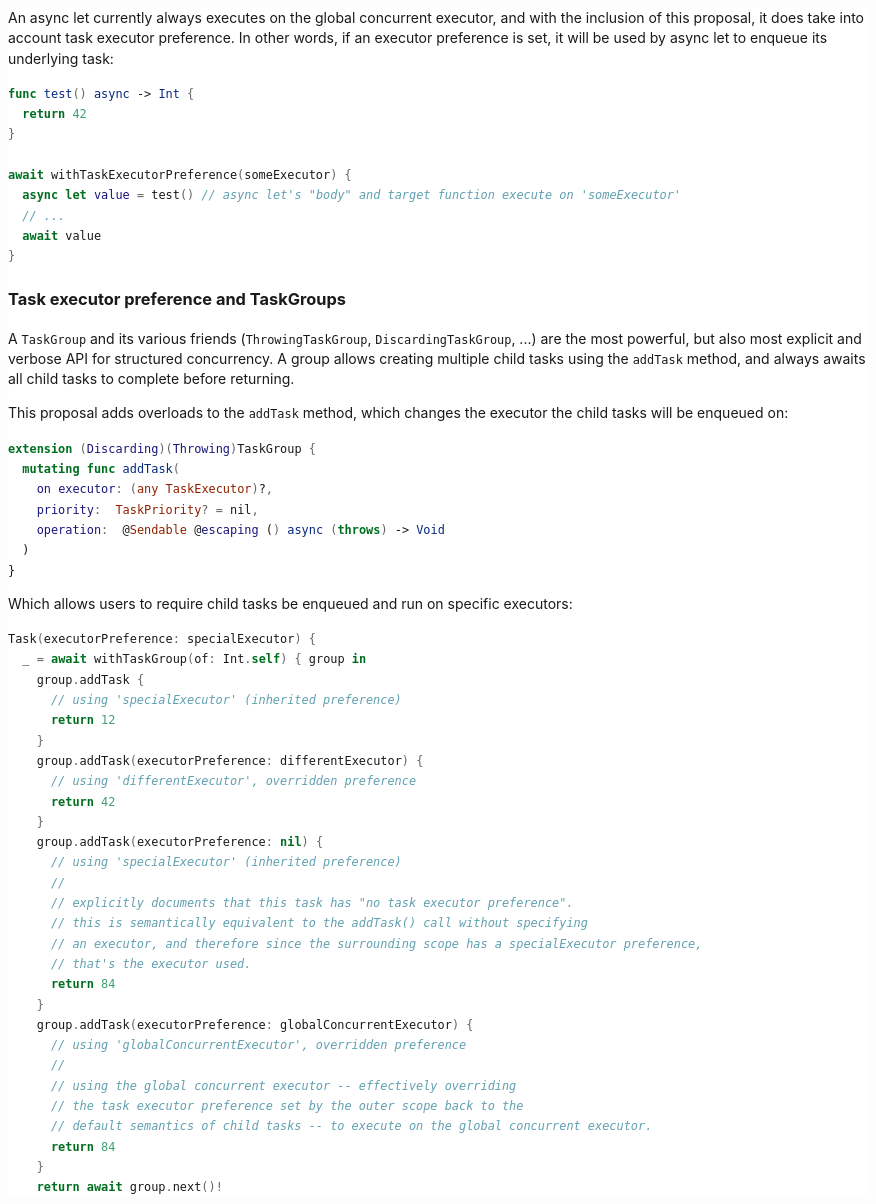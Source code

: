 An async let currently always executes on the global concurrent executor, and with the inclusion of this proposal, it does take into account task executor preference. In other words, if an executor preference is set, it will be used by async let to enqueue its underlying task:

```swift
func test() async -> Int {
  return 42
}

await withTaskExecutorPreference(someExecutor) { 
  async let value = test() // async let's "body" and target function execute on 'someExecutor'
  // ... 
  await value
}
```

### Task executor preference and TaskGroups

A `TaskGroup` and its various friends (`ThrowingTaskGroup`, `DiscardingTaskGroup`, ...) are the most powerful, but also most explicit and verbose API for structured concurrency. A group allows creating multiple child tasks using the `addTask` method, and always awaits all child tasks to complete before returning.

This proposal adds overloads to the `addTask` method, which changes the executor the child tasks will be enqueued on:

```swift
extension (Discarding)(Throwing)TaskGroup { 
  mutating func addTask(
    on executor: (any TaskExecutor)?,
    priority:  TaskPriority? = nil,
    operation:  @Sendable @escaping () async (throws) -> Void
  )
}
```

Which allows users to require child tasks be enqueued and run on specific executors:

```swift
Task(executorPreference: specialExecutor) {
  _ = await withTaskGroup(of: Int.self) { group in 
    group.addTask {
      // using 'specialExecutor' (inherited preference)
      return 12 
    }
    group.addTask(executorPreference: differentExecutor) {
      // using 'differentExecutor', overridden preference
      return 42 
    }
    group.addTask(executorPreference: nil) {
      // using 'specialExecutor' (inherited preference)
      //
      // explicitly documents that this task has "no task executor preference".
      // this is semantically equivalent to the addTask() call without specifying
      // an executor, and therefore since the surrounding scope has a specialExecutor preference,
      // that's the executor used.
      return 84
    } 
    group.addTask(executorPreference: globalConcurrentExecutor) {
      // using 'globalConcurrentExecutor', overridden preference
      // 
      // using the global concurrent executor -- effectively overriding
      // the task executor preference set by the outer scope back to the 
      // default semantics of child tasks -- to execute on the global concurrent executor.
      return 84
    } 
    return await group.next()!
```